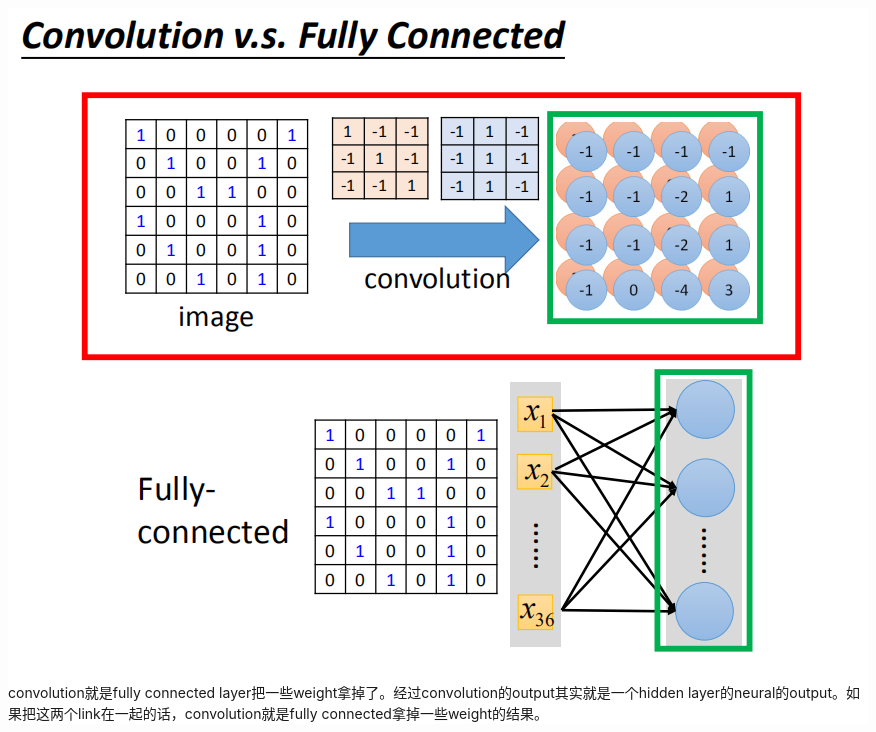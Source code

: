 ![](res/chapter21-14.png)

convolution就是fully connected layer把一些weight拿掉了。经过convolution的output其实就是一个hidden layer的neural的output。如果把这两个link在一起的话，convolution就是fully connected拿掉一些weight的结果。
